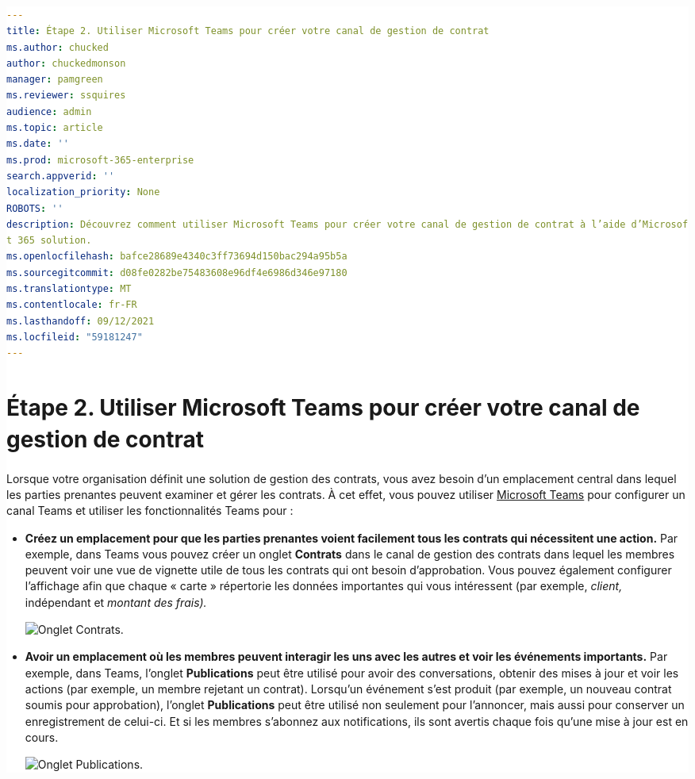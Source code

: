 ```yaml
---
title: Étape 2. Utiliser Microsoft Teams pour créer votre canal de gestion de contrat
ms.author: chucked
author: chuckedmonson
manager: pamgreen
ms.reviewer: ssquires
audience: admin
ms.topic: article
ms.date: ''
ms.prod: microsoft-365-enterprise
search.appverid: ''
localization_priority: None
ROBOTS: ''
description: Découvrez comment utiliser Microsoft Teams pour créer votre canal de gestion de contrat à l’aide d’Microsoft 365 solution.
ms.openlocfilehash: bafce28689e4340c3ff73694d150bac294a95b5a
ms.sourcegitcommit: d08fe0282be75483608e96df4e6986d346e97180
ms.translationtype: MT
ms.contentlocale: fr-FR
ms.lasthandoff: 09/12/2021
ms.locfileid: "59181247"
---
```

# <a name="step-2-use-microsoft-teams-to-create-your-contract-management-channel"></a>Étape 2. Utiliser Microsoft Teams pour créer votre canal de gestion de contrat

Lorsque votre organisation définit une solution de gestion des contrats, vous avez besoin d’un emplacement central dans lequel les parties prenantes peuvent examiner et gérer les contrats. À cet effet, vous pouvez utiliser [Microsoft Teams](/microsoftteams/) pour configurer un canal Teams et utiliser les fonctionnalités Teams pour :

- **Créez un emplacement pour que les parties prenantes voient facilement tous les contrats qui nécessitent une action.** Par exemple, dans Teams vous pouvez créer un onglet **Contrats** dans le canal de gestion des contrats dans lequel les membres peuvent voir une vue de vignette utile de tous les contrats qui ont besoin d’approbation. Vous pouvez également configurer l’affichage afin que chaque « carte » répertorie les données importantes qui vous intéressent (par exemple, *client,* indépendant et *montant des frais).* 

     ![Onglet Contrats.](../media/content-understanding/tile-view.png)

- **Avoir un emplacement où les membres peuvent interagir les uns avec les autres et voir les événements importants.** Par exemple, dans Teams, l’onglet **Publications** peut être utilisé pour avoir des conversations, obtenir des mises à jour et voir les actions (par exemple, un membre rejetant un contrat). Lorsqu’un événement s’est produit (par exemple, un nouveau contrat soumis pour approbation), l’onglet **Publications** peut être utilisé non seulement pour l’annoncer, mais aussi pour conserver un enregistrement de celui-ci. Et si les membres s’abonnez aux notifications, ils sont avertis chaque fois qu’une mise à jour est en cours.

     ![Onglet Publications.](../media/content-understanding/posts.png)
